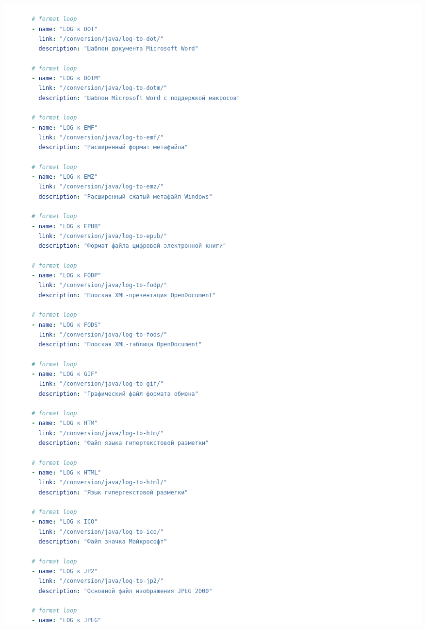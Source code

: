 ```yaml

        # format loop
        - name: "LOG к DOT"
          link: "/conversion/java/log-to-dot/"
          description: "Шаблон документа Microsoft Word"

        # format loop
        - name: "LOG к DOTM"
          link: "/conversion/java/log-to-dotm/"
          description: "Шаблон Microsoft Word с поддержкой макросов"

        # format loop
        - name: "LOG к EMF"
          link: "/conversion/java/log-to-emf/"
          description: "Расширенный формат метафайла"

        # format loop
        - name: "LOG к EMZ"
          link: "/conversion/java/log-to-emz/"
          description: "Расширенный сжатый метафайл Windows"

        # format loop
        - name: "LOG к EPUB"
          link: "/conversion/java/log-to-epub/"
          description: "Формат файла цифровой электронной книги"

        # format loop
        - name: "LOG к FODP"
          link: "/conversion/java/log-to-fodp/"
          description: "Плоская XML-презентация OpenDocument"

        # format loop
        - name: "LOG к FODS"
          link: "/conversion/java/log-to-fods/"
          description: "Плоская XML-таблица OpenDocument"

        # format loop
        - name: "LOG к GIF"
          link: "/conversion/java/log-to-gif/"
          description: "Графический файл формата обмена"

        # format loop
        - name: "LOG к HTM"
          link: "/conversion/java/log-to-htm/"
          description: "Файл языка гипертекстовой разметки"

        # format loop
        - name: "LOG к HTML"
          link: "/conversion/java/log-to-html/"
          description: "Язык гипертекстовой разметки"

        # format loop
        - name: "LOG к ICO"
          link: "/conversion/java/log-to-ico/"
          description: "Файл значка Майкрософт"

        # format loop
        - name: "LOG к JP2"
          link: "/conversion/java/log-to-jp2/"
          description: "Основной файл изображения JPEG 2000"

        # format loop
        - name: "LOG к JPEG"
```